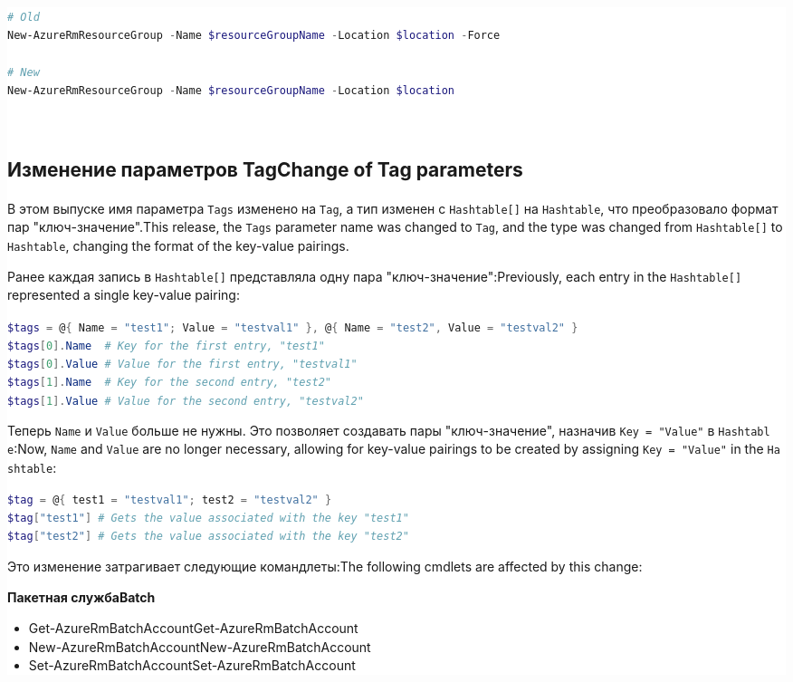 ```powershell
# Old
New-AzureRmResourceGroup -Name $resourceGroupName -Location $location -Force

# New
New-AzureRmResourceGroup -Name $resourceGroupName -Location $location
```

<br>

## <a name="change-of-tag-parameters"></a><span data-ttu-id="81e6f-167">Изменение параметров Tag</span><span class="sxs-lookup"><span data-stu-id="81e6f-167">Change of Tag parameters</span></span>

<span data-ttu-id="81e6f-168">В этом выпуске имя параметра `Tags` изменено на `Tag`, а тип изменен с `Hashtable[]` на `Hashtable`, что преобразовало формат пар "ключ-значение".</span><span class="sxs-lookup"><span data-stu-id="81e6f-168">This release, the `Tags` parameter name was changed to `Tag`, and the type was changed from `Hashtable[]` to `Hashtable`, changing the format of the key-value pairings.</span></span>

<span data-ttu-id="81e6f-169">Ранее каждая запись в `Hashtable[]` представляла одну пара "ключ-значение":</span><span class="sxs-lookup"><span data-stu-id="81e6f-169">Previously, each entry in the `Hashtable[]` represented a single key-value pairing:</span></span>

```powershell
$tags = @{ Name = "test1"; Value = "testval1" }, @{ Name = "test2", Value = "testval2" }
$tags[0].Name  # Key for the first entry, "test1"
$tags[0].Value # Value for the first entry, "testval1"
$tags[1].Name  # Key for the second entry, "test2"
$tags[1].Value # Value for the second entry, "testval2"
```

<span data-ttu-id="81e6f-170">Теперь `Name` и `Value` больше не нужны. Это позволяет создавать пары "ключ-значение", назначив `Key = "Value"` в `Hashtable`:</span><span class="sxs-lookup"><span data-stu-id="81e6f-170">Now, `Name` and `Value` are no longer necessary, allowing for key-value pairings to be created by assigning `Key = "Value"` in the `Hashtable`:</span></span>

```powershell
$tag = @{ test1 = "testval1"; test2 = "testval2" }
$tag["test1"] # Gets the value associated with the key "test1"
$tag["test2"] # Gets the value associated with the key "test2"
```

<span data-ttu-id="81e6f-171">Это изменение затрагивает следующие командлеты:</span><span class="sxs-lookup"><span data-stu-id="81e6f-171">The following cmdlets are affected by this change:</span></span>

<span data-ttu-id="81e6f-172">**Пакетная служба**</span><span class="sxs-lookup"><span data-stu-id="81e6f-172">**Batch**</span></span>
- <span data-ttu-id="81e6f-173">Get-AzureRmBatchAccount</span><span class="sxs-lookup"><span data-stu-id="81e6f-173">Get-AzureRmBatchAccount</span></span>
- <span data-ttu-id="81e6f-174">New-AzureRmBatchAccount</span><span class="sxs-lookup"><span data-stu-id="81e6f-174">New-AzureRmBatchAccount</span></span>
- <span data-ttu-id="81e6f-175">Set-AzureRmBatchAccount</span><span class="sxs-lookup"><span data-stu-id="81e6f-175">Set-AzureRmBatchAccount</span></span>
